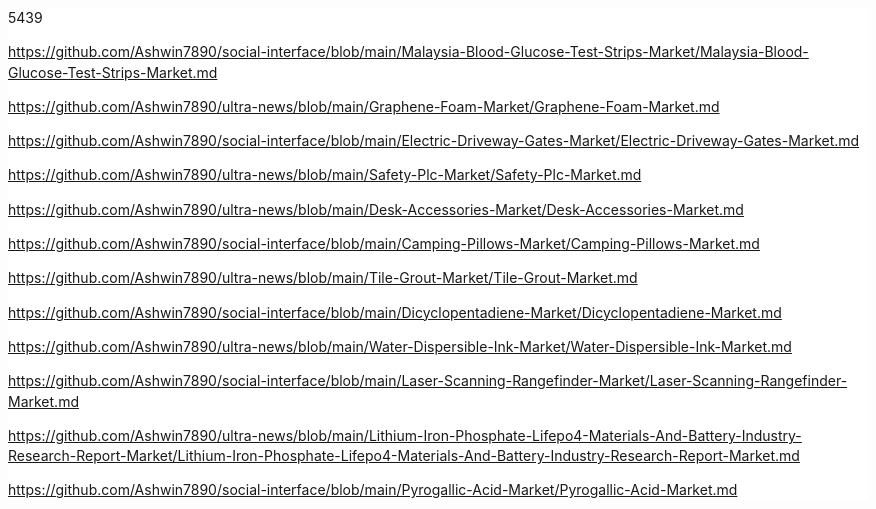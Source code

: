 5439</p><p><a href="https://github.com/Ashwin7890/social-interface/blob/main/Malaysia-Blood-Glucose-Test-Strips-Market/Malaysia-Blood-Glucose-Test-Strips-Market.md">https://github.com/Ashwin7890/social-interface/blob/main/Malaysia-Blood-Glucose-Test-Strips-Market/Malaysia-Blood-Glucose-Test-Strips-Market.md</a></p><p><a href="https://github.com/Ashwin7890/ultra-news/blob/main/Graphene-Foam-Market/Graphene-Foam-Market.md">https://github.com/Ashwin7890/ultra-news/blob/main/Graphene-Foam-Market/Graphene-Foam-Market.md</a></p><p><a href="https://github.com/Ashwin7890/social-interface/blob/main/Electric-Driveway-Gates-Market/Electric-Driveway-Gates-Market.md">https://github.com/Ashwin7890/social-interface/blob/main/Electric-Driveway-Gates-Market/Electric-Driveway-Gates-Market.md</a></p><p><a href="https://github.com/Ashwin7890/ultra-news/blob/main/Safety-Plc-Market/Safety-Plc-Market.md">https://github.com/Ashwin7890/ultra-news/blob/main/Safety-Plc-Market/Safety-Plc-Market.md</a></p><p><a href="https://github.com/Ashwin7890/ultra-news/blob/main/Desk-Accessories-Market/Desk-Accessories-Market.md">https://github.com/Ashwin7890/ultra-news/blob/main/Desk-Accessories-Market/Desk-Accessories-Market.md</a></p><p><a href="https://github.com/Ashwin7890/social-interface/blob/main/Camping-Pillows-Market/Camping-Pillows-Market.md">https://github.com/Ashwin7890/social-interface/blob/main/Camping-Pillows-Market/Camping-Pillows-Market.md</a></p><p><a href="https://github.com/Ashwin7890/ultra-news/blob/main/Tile-Grout-Market/Tile-Grout-Market.md">https://github.com/Ashwin7890/ultra-news/blob/main/Tile-Grout-Market/Tile-Grout-Market.md</a></p><p><a href="https://github.com/Ashwin7890/social-interface/blob/main/Dicyclopentadiene-Market/Dicyclopentadiene-Market.md">https://github.com/Ashwin7890/social-interface/blob/main/Dicyclopentadiene-Market/Dicyclopentadiene-Market.md</a></p><p><a href="https://github.com/Ashwin7890/ultra-news/blob/main/Water-Dispersible-Ink-Market/Water-Dispersible-Ink-Market.md">https://github.com/Ashwin7890/ultra-news/blob/main/Water-Dispersible-Ink-Market/Water-Dispersible-Ink-Market.md</a></p><p><a href="https://github.com/Ashwin7890/social-interface/blob/main/Laser-Scanning-Rangefinder-Market/Laser-Scanning-Rangefinder-Market.md">https://github.com/Ashwin7890/social-interface/blob/main/Laser-Scanning-Rangefinder-Market/Laser-Scanning-Rangefinder-Market.md</a></p><p><a href="https://github.com/Ashwin7890/ultra-news/blob/main/Lithium-Iron-Phosphate-Lifepo4-Materials-And-Battery-Industry-Research-Report-Market/Lithium-Iron-Phosphate-Lifepo4-Materials-And-Battery-Industry-Research-Report-Market.md">https://github.com/Ashwin7890/ultra-news/blob/main/Lithium-Iron-Phosphate-Lifepo4-Materials-And-Battery-Industry-Research-Report-Market/Lithium-Iron-Phosphate-Lifepo4-Materials-And-Battery-Industry-Research-Report-Market.md</a></p><p><a href="https://github.com/Ashwin7890/social-interface/blob/main/Pyrogallic-Acid-Market/Pyrogallic-Acid-Market.md">https://github.com/Ashwin7890/social-interface/blob/main/Pyrogallic-Acid-Market/Pyrogallic-Acid-Market.md</a></p>
